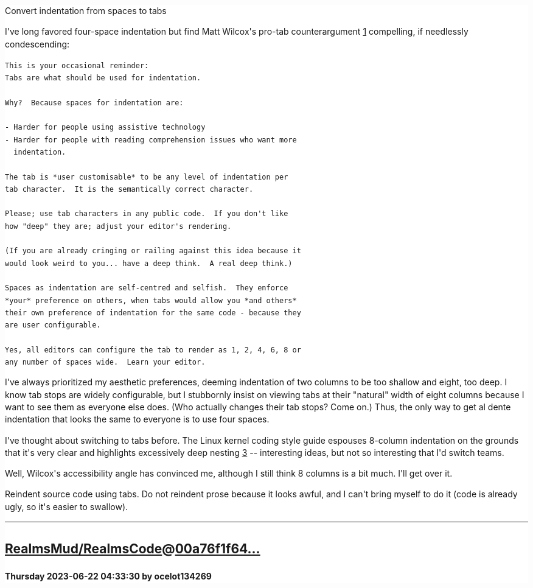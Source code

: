 Convert indentation from spaces to tabs

I've long favored four-space indentation but find Matt Wilcox's pro-tab
counterargument [1][2] compelling, if needlessly condescending:

    This is your occasional reminder:
    Tabs are what should be used for indentation.

    Why?  Because spaces for indentation are:

    - Harder for people using assistive technology
    - Harder for people with reading comprehension issues who want more
      indentation.

    The tab is *user customisable* to be any level of indentation per
    tab character.  It is the semantically correct character.

    Please; use tab characters in any public code.  If you don't like
    how "deep" they are; adjust your editor's rendering.

    (If you are already cringing or railing against this idea because it
    would look weird to you... have a deep think.  A real deep think.)

    Spaces as indentation are self-centred and selfish.  They enforce
    *your* preference on others, when tabs would allow you *and others*
    their own preference of indentation for the same code - because they
    are user configurable.

    Yes, all editors can configure the tab to render as 1, 2, 4, 6, 8 or
    any number of spaces wide.  Learn your editor.

I've always prioritized my aesthetic preferences, deeming indentation of
two columns to be too shallow and eight, too deep.  I know tab stops are
widely configurable, but I stubbornly insist on viewing tabs at their
"natural" width of eight columns because I want to see them as everyone
else does.  (Who actually changes their tab stops?  Come on.)  Thus, the
only way to get al dente indentation that looks the same to everyone is
to use four spaces.

I've thought about switching to tabs before.  The Linux kernel coding
style guide espouses 8-column indentation on the grounds that it's very
clear and highlights excessively deep nesting [3] -- interesting ideas,
but not so interesting that I'd switch teams.

Well, Wilcox's accessibility angle has convinced me, although I still
think 8 columns is a bit much.  I'll get over it.

Reindent source code using tabs.  Do not reindent prose because it looks
awful, and I can't bring myself to do it (code is already ugly, so it's
easier to swallow).

  [1]: https://mstdn.social/@mattwilcox/110451855256437660
  [2]: https://mstdn.social/@mattwilcox/110451875354616267
  [3]: https://www.kernel.org/doc/html/latest/process/coding-style.html#indentation

---
## [RealmsMud/RealmsCode](https://github.com/RealmsMud/RealmsCode)@[00a76f1f64...](https://github.com/RealmsMud/RealmsCode/commit/00a76f1f645f5334945d092ba52233e7d71ed8d3)
#### Thursday 2023-06-22 04:33:30 by ocelot134269
